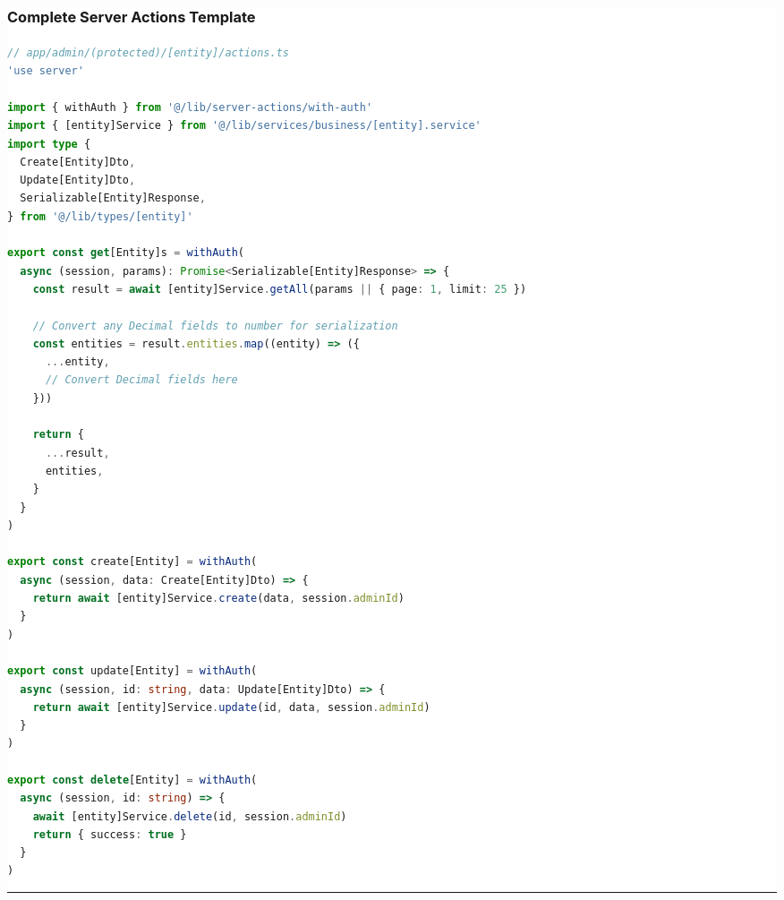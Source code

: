 ### Complete Server Actions Template

```typescript
// app/admin/(protected)/[entity]/actions.ts
'use server'

import { withAuth } from '@/lib/server-actions/with-auth'
import { [entity]Service } from '@/lib/services/business/[entity].service'
import type {
  Create[Entity]Dto,
  Update[Entity]Dto,
  Serializable[Entity]Response,
} from '@/lib/types/[entity]'

export const get[Entity]s = withAuth(
  async (session, params): Promise<Serializable[Entity]Response> => {
    const result = await [entity]Service.getAll(params || { page: 1, limit: 25 })

    // Convert any Decimal fields to number for serialization
    const entities = result.entities.map((entity) => ({
      ...entity,
      // Convert Decimal fields here
    }))

    return {
      ...result,
      entities,
    }
  }
)

export const create[Entity] = withAuth(
  async (session, data: Create[Entity]Dto) => {
    return await [entity]Service.create(data, session.adminId)
  }
)

export const update[Entity] = withAuth(
  async (session, id: string, data: Update[Entity]Dto) => {
    return await [entity]Service.update(id, data, session.adminId)
  }
)

export const delete[Entity] = withAuth(
  async (session, id: string) => {
    await [entity]Service.delete(id, session.adminId)
    return { success: true }
  }
)
```

---
